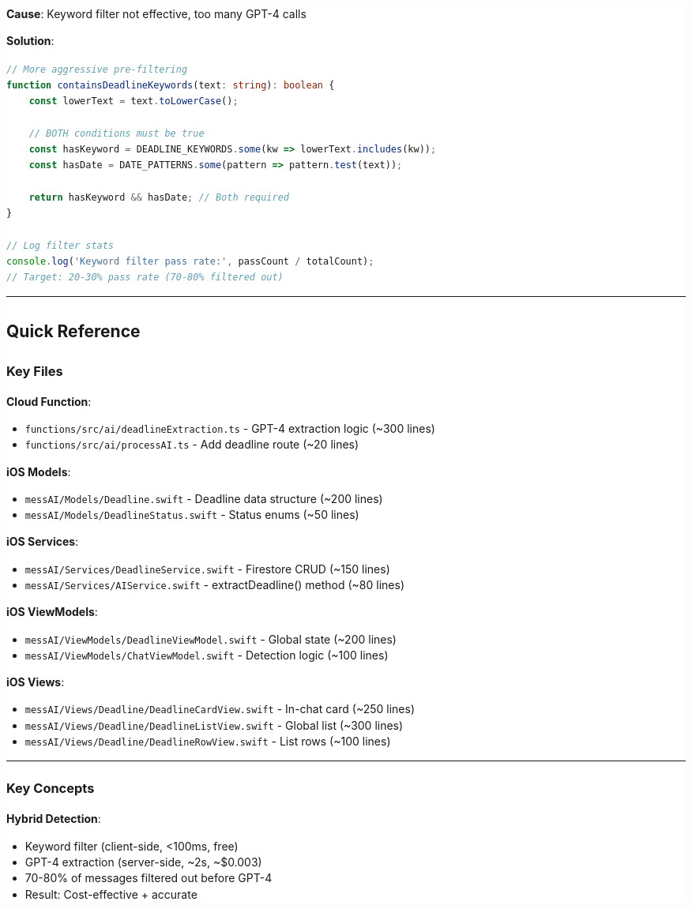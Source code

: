 **Cause**: Keyword filter not effective, too many GPT-4 calls

**Solution**:
```typescript
// More aggressive pre-filtering
function containsDeadlineKeywords(text: string): boolean {
    const lowerText = text.toLowerCase();
    
    // BOTH conditions must be true
    const hasKeyword = DEADLINE_KEYWORDS.some(kw => lowerText.includes(kw));
    const hasDate = DATE_PATTERNS.some(pattern => pattern.test(text));
    
    return hasKeyword && hasDate; // Both required
}

// Log filter stats
console.log('Keyword filter pass rate:', passCount / totalCount);
// Target: 20-30% pass rate (70-80% filtered out)
```

---

## Quick Reference

### Key Files

**Cloud Function**:
- `functions/src/ai/deadlineExtraction.ts` - GPT-4 extraction logic (~300 lines)
- `functions/src/ai/processAI.ts` - Add deadline route (~20 lines)

**iOS Models**:
- `messAI/Models/Deadline.swift` - Deadline data structure (~200 lines)
- `messAI/Models/DeadlineStatus.swift` - Status enums (~50 lines)

**iOS Services**:
- `messAI/Services/DeadlineService.swift` - Firestore CRUD (~150 lines)
- `messAI/Services/AIService.swift` - extractDeadline() method (~80 lines)

**iOS ViewModels**:
- `messAI/ViewModels/DeadlineViewModel.swift` - Global state (~200 lines)
- `messAI/ViewModels/ChatViewModel.swift` - Detection logic (~100 lines)

**iOS Views**:
- `messAI/Views/Deadline/DeadlineCardView.swift` - In-chat card (~250 lines)
- `messAI/Views/Deadline/DeadlineListView.swift` - Global list (~300 lines)
- `messAI/Views/Deadline/DeadlineRowView.swift` - List rows (~100 lines)

---

### Key Concepts

**Hybrid Detection**:
- Keyword filter (client-side, <100ms, free)
- GPT-4 extraction (server-side, ~2s, ~$0.003)
- 70-80% of messages filtered out before GPT-4
- Result: Cost-effective + accurate
